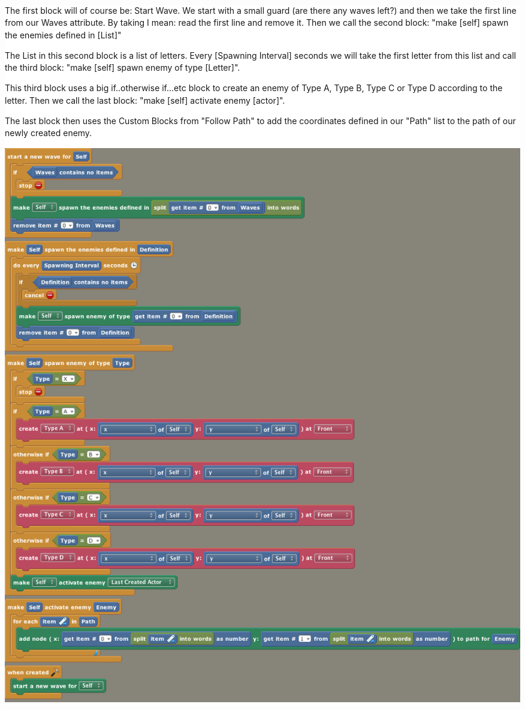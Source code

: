The first block will of course be: Start Wave. We start with a small guard (are there any waves left?) and then we
take the first line from our Waves attribute. By taking I mean: read the first line and remove it. Then we call the
second block: "make [self] spawn the enemies defined in [List]"

The List in this second block is a list of letters. Every [Spawning Interval] seconds we will take the first letter
from this list and call the third block: "make [self] spawn enemy of type [Letter]".

This third block uses a big if..otherwise if...etc block to create an enemy of Type A, Type B,
Type C or Type D according to the letter. Then we call the last block: "make [self] activate enemy [actor]".

The last block then uses the Custom Blocks from "Follow Path" to add the coordinates defined in our "Path" list to
the path of our newly created enemy.

![](/img/stencyl/step6-4.png)